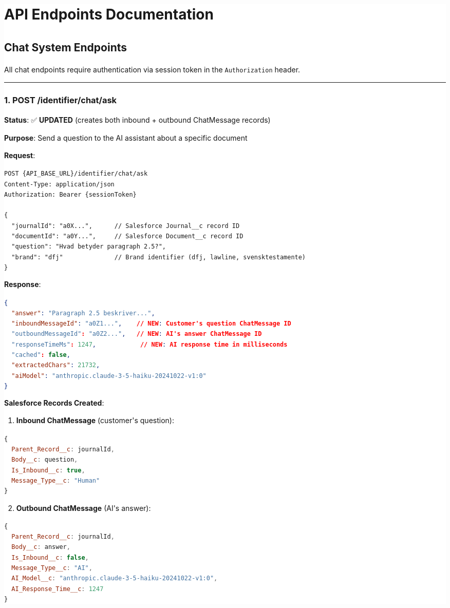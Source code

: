 # API Endpoints Documentation

## Chat System Endpoints

All chat endpoints require authentication via session token in the `Authorization` header.

---

### 1. POST /identifier/chat/ask

**Status**: ✅ **UPDATED** (creates both inbound + outbound ChatMessage records)

**Purpose**: Send a question to the AI assistant about a specific document

**Request**:
```http
POST {API_BASE_URL}/identifier/chat/ask
Content-Type: application/json
Authorization: Bearer {sessionToken}

{
  "journalId": "a0X...",      // Salesforce Journal__c record ID
  "documentId": "a0Y...",     // Salesforce Document__c record ID  
  "question": "Hvad betyder paragraph 2.5?",
  "brand": "dfj"              // Brand identifier (dfj, lawline, svensktestamente)
}
```

**Response**:
```json
{
  "answer": "Paragraph 2.5 beskriver...",
  "inboundMessageId": "a0Z1...",    // NEW: Customer's question ChatMessage ID
  "outboundMessageId": "a0Z2...",   // NEW: AI's answer ChatMessage ID
  "responseTimeMs": 1247,            // NEW: AI response time in milliseconds
  "cached": false,
  "extractedChars": 21732,
  "aiModel": "anthropic.claude-3-5-haiku-20241022-v1:0"
}
```

**Salesforce Records Created**:

1. **Inbound ChatMessage** (customer's question):
```javascript
{
  Parent_Record__c: journalId,
  Body__c: question,
  Is_Inbound__c: true,
  Message_Type__c: "Human"
}
```

2. **Outbound ChatMessage** (AI's answer):
```javascript
{
  Parent_Record__c: journalId,
  Body__c: answer,
  Is_Inbound__c: false,
  Message_Type__c: "AI",
  AI_Model__c: "anthropic.claude-3-5-haiku-20241022-v1:0",
  AI_Response_Time__c: 1247
}
```
